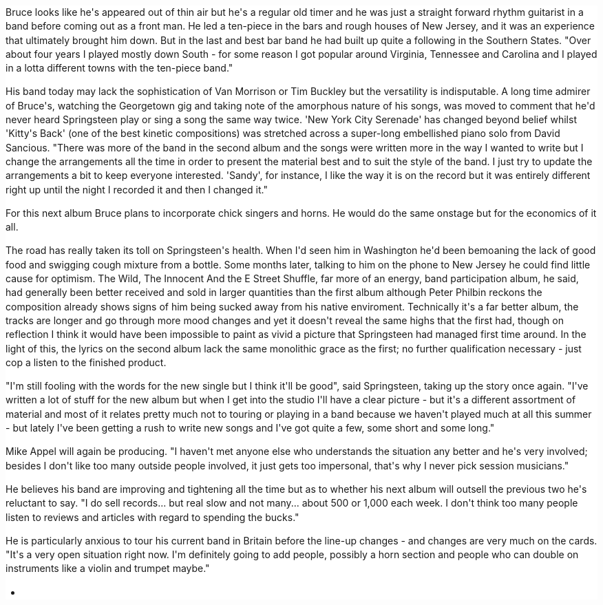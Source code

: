 Bruce looks like he's appeared out of thin air but he's a regular old timer and he was just a straight forward rhythm guitarist in a band before coming out as a front man. He led a ten-piece in the bars and rough houses of New Jersey, and it was an experience that ultimately brought him down. But in the last and best bar band he had built up quite a following in the Southern States. "Over about four years I played mostly down South - for some reason I got popular around Virginia, Tennessee and Carolina and I played in a lotta different towns with the ten-piece band."

His band today may lack the sophistication of Van Morrison or Tim Buckley but the versatility is indisputable. A long time admirer of Bruce's, watching the Georgetown gig and taking note of the amorphous nature of his songs, was moved to comment that he'd never heard Springsteen play or sing a song the same way twice. 'New York City Serenade' has changed beyond belief whilst 'Kitty's Back' (one of the best kinetic compositions) was stretched across a super-long embellished piano solo from David Sancious. "There was more of the band in the second album and the songs were written more in the way I wanted to write but I change the arrangements all the time in order to present the material best and to suit the style of the band. I just try to update the arrangements a bit to keep everyone interested. 'Sandy', for instance, I like the way it is on the record but it was entirely different right up until the night I recorded it and then I changed it."

For this next album Bruce plans to incorporate chick singers and horns. He would do the same onstage but for the economics of it all.

The road has really taken its toll on Springsteen's health. When I'd seen him in Washington he'd been bemoaning the lack of good food and swigging cough mixture from a bottle. Some months later, talking to him on the phone to New Jersey he could find little cause for optimism. The Wild, The Innocent And the E Street Shuffle, far more of an energy, band participation album, he said, had generally been better received and sold in larger quantities than the first album although Peter Philbin reckons the composition already shows signs of him being sucked away from his native enviroment. Technically it's a far better album, the tracks are longer and go through more mood changes and yet it doesn't reveal the same highs that the first had, though on reflection I think it would have been impossible to paint as vivid a picture that Springsteen had managed first time around. In the light of this, the lyrics on the second album lack the same monolithic grace as the first; no further qualification necessary - just cop a listen to the finished product.

"I'm still fooling with the words for the new single but I think it'll be good", said Springsteen, taking up the story once again. "I've written a lot of stuff for the new album but when I get into the studio I'll have a clear picture - but it's a different assortment of material and most of it relates pretty much not to touring or playing in a band because we haven't played much at all this summer - but lately I've been getting a rush to write new songs and I've got quite a few, some short and some long."

Mike Appel will again be producing. "I haven't met anyone else who understands the situation any better and he's very involved; besides I don't like too many outside people involved, it just gets too impersonal, that's why I never pick session musicians."

He believes his band are improving and tightening all the time but as to whether his next album will outsell the previous two he's reluctant to say. "I do sell records... but real slow and not many... about 500 or 1,000 each week. I don't think too many people listen to reviews and articles with regard to spending the bucks."

He is particularly anxious to tour his current band in Britain before the line-up changes - and changes are very much on the cards. "It's a very open situation right now. I'm definitely going to add people, possibly a horn section and people who can double on instruments like a violin and trumpet maybe."

-

